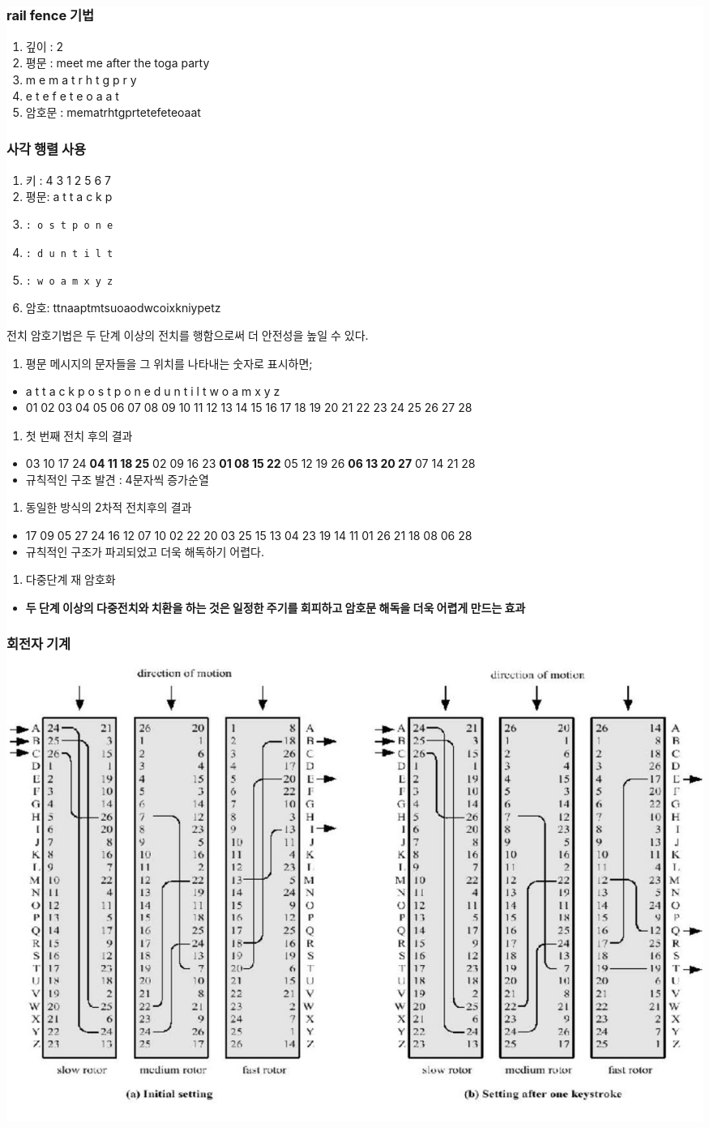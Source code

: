 ### rail fence 기법

1. 깊이 :  2
1. 평문 : meet me after the toga party
1. m  e  m  a  t  r  h  t  g  p  r  y
1.  e  t  e  f  e  t  e  o  a  a  t
1. 암호문 : mematrhtgprtetefeteoaat

### 사각 행렬 사용

1. 키  : 4 3 1 2 5 6 7
1. 평문: a t t a c k p
1.     : o s t p o n e
1.     : d u n t i l t
1.     : w o a m x y z
1. 암호: ttnaaptmtsuoaodwcoixkniypetz

전치 암호기법은 두 단계 이상의 전치를 행함으로써 더 안전성을 높일 수 있다.

1. 평문 메시지의 문자들을 그 위치를 나타내는 숫자로 표시하면;
  - a  t  t  a  c  k  p  o  s  t  p  o  n  e  d  u  n  t  i  l  t  w  o  a  m  x  y  z
  - 01 02 03 04 05 06 07 08 09 10 11 12 13 14 15 16 17 18 19 20 21 22 23 24 25 26 27 28
1. 첫 번째 전치 후의 결과
  - 03 10 17 24 **04 11 18 25** 02 09 16 23 **01 08 15 22** 05 12 19 26 **06 13 20 27** 07 14 21 28
  - 규칙적인 구조 발견 : 4문자씩 증가순열
1. 동일한 방식의 2차적 전치후의 결과
  - 17 09 05 27 24 16 12 07 10 02 22 20 03 25 15 13 04 23 19 14 11 01 26 21 18 08 06 28
  - 규칙적인 구조가 파괴되었고 더욱 해독하기 어렵다.
1. 다중단계 재 암호화
  - **두 단계 이상의 다중전치와 치환을 하는 것은 일정한 주기를 회피하고 암호문 해독을 더욱 어렵게 만드는 효과**

### 회전자 기계

![bc-6](/assets/images/blockchain/bc-6.jpg)  
